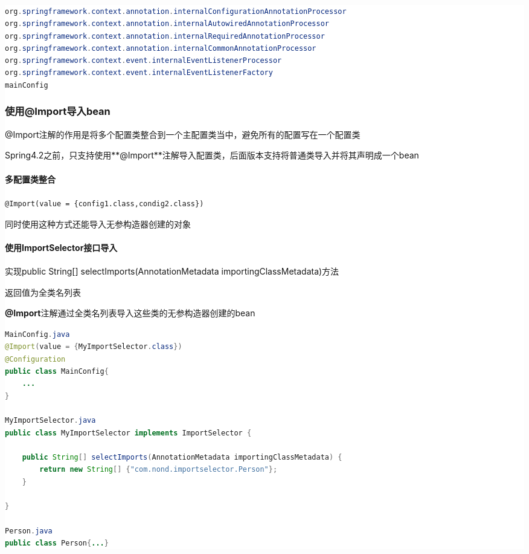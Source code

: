 ```java
org.springframework.context.annotation.internalConfigurationAnnotationProcessor
org.springframework.context.annotation.internalAutowiredAnnotationProcessor
org.springframework.context.annotation.internalRequiredAnnotationProcessor
org.springframework.context.annotation.internalCommonAnnotationProcessor
org.springframework.context.event.internalEventListenerProcessor
org.springframework.context.event.internalEventListenerFactory
mainConfig

```





### 使用@Import导入bean



@Import注解的作用是将多个配置类整合到一个主配置类当中，避免所有的配置写在一个配置类



Spring4.2之前，只支持使用**@Import**注解导入配置类，后面版本支持将普通类导入并将其声明成一个bean



#### 多配置类整合

`@Import(value = {config1.class,condig2.class})`

同时使用这种方式还能导入无参构造器创建的对象





#### 使用ImportSelector接口导入

实现public String[] selectImports(AnnotationMetadata importingClassMetadata)方法

返回值为全类名列表

**@Import**注解通过全类名列表导入这些类的无参构造器创建的bean 

```java
MainConfig.java
@Import(value = {MyImportSelector.class})
@Configuration
public class MainConfig{
    ...
}

MyImportSelector.java
public class MyImportSelector implements ImportSelector {

	public String[] selectImports(AnnotationMetadata importingClassMetadata) {
		return new String[] {"com.nond.importselector.Person"};
	}

}

Person.java
public class Person{...}

```
